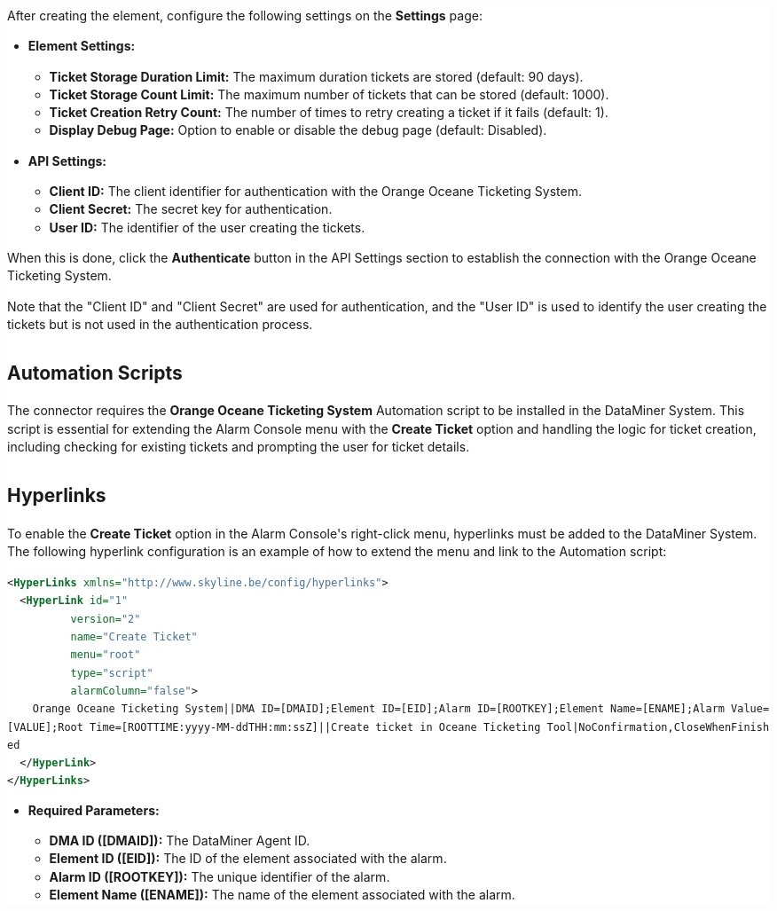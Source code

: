 After creating the element, configure the following settings on the **Settings** page:

- **Element Settings:**

  - **Ticket Storage Duration Limit:** The maximum duration tickets are stored (default: 90 days).
  - **Ticket Storage Count Limit:** The maximum number of tickets that can be stored (default: 1000).
  - **Ticket Creation Retry Count:** The number of times to retry creating a ticket if it fails (default: 1).
  - **Display Debug Page:** Option to enable or disable the debug page (default: Disabled).

- **API Settings:**

  - **Client ID:** The client identifier for authentication with the Orange Oceane Ticketing System.
  - **Client Secret:** The secret key for authentication.
  - **User ID:** The identifier of the user creating the tickets.

When this is done, click the **Authenticate** button in the API Settings section to establish the connection with the Orange Oceane Ticketing System.

Note that the "Client ID" and "Client Secret" are used for authentication, and the "User ID" is used to identify the user creating the tickets but is not used in the authentication process.

## Automation Scripts

The connector requires the **Orange Oceane Ticketing System** Automation script to be installed in the DataMiner System. This script is essential for extending the Alarm Console menu with the **Create Ticket** option and handling the logic for ticket creation, including checking for existing tickets and prompting the user for ticket details.

## Hyperlinks

To enable the **Create Ticket** option in the Alarm Console's right-click menu, hyperlinks must be added to the DataMiner System. The following hyperlink configuration is an example of how to extend the menu and link to the Automation script:

```xml
<HyperLinks xmlns="http://www.skyline.be/config/hyperlinks">
  <HyperLink id="1"
          version="2"
          name="Create Ticket"
          menu="root"
          type="script"
          alarmColumn="false">
    Orange Oceane Ticketing System||DMA ID=[DMAID];Element ID=[EID];Alarm ID=[ROOTKEY];Element Name=[ENAME];Alarm Value=[VALUE];Root Time=[ROOTTIME:yyyy-MM-ddTHH:mm:ssZ]||Create ticket in Oceane Ticketing Tool|NoConfirmation,CloseWhenFinished
  </HyperLink>
</HyperLinks>
```

- **Required Parameters:**

  - **DMA ID ([DMAID]):** The DataMiner Agent ID.
  - **Element ID ([EID]):** The ID of the element associated with the alarm.
  - **Alarm ID ([ROOTKEY]):** The unique identifier of the alarm.
  - **Element Name ([ENAME]):** The name of the element associated with the alarm.
